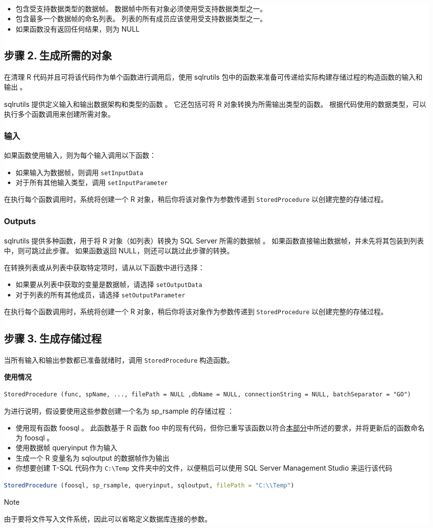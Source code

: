 - 包含受支持数据类型的数据帧。 数据帧中所有对象必须使用受支持数据类型之一。
- 包含最多一个数据帧的命名列表。 列表的所有成员应该使用受支持数据类型之一。
- 如果函数没有返回任何结果，则为 NULL

## <a name="step-2-generate-required-objects"></a>步骤 2. 生成所需的对象

在清理 R 代码并且可将该代码作为单个函数进行调用后，使用 sqlrutils 包中的函数来准备可传递给实际构建存储过程的构造函数的输入和输出  。

sqlrutils 提供定义输入和输出数据架构和类型的函数  。 它还包括可将 R 对象转换为所需输出类型的函数。 根据代码使用的数据类型，可以执行多个函数调用来创建所需对象。

### <a name="inputs"></a>输入

如果函数使用输入，则为每个输入调用以下函数：

- 如果输入为数据帧，则调用 `setInputData`
- 对于所有其他输入类型，调用 `setInputParameter`

在执行每个函数调用时，系统将创建一个 R 对象，稍后你将该对象作为参数传递到 `StoredProcedure` 以创建完整的存储过程。

### <a name="outputs"></a>Outputs

sqlrutils 提供多种函数，用于将 R 对象（如列表）转换为 SQL Server 所需的数据帧  。
如果函数直接输出数据帧，并未先将其包装到列表中，则可跳过此步骤。
如果函数返回 NULL，则还可以跳过此步骤的转换。

在转换列表或从列表中获取特定项时，请从以下函数中进行选择：

- 如果要从列表中获取的变量是数据帧，请选择 `setOutputData`
- 对于列表的所有其他成员，请选择 `setOutputParameter`

在执行每个函数调用时，系统将创建一个 R 对象，稍后你将该对象作为参数传递到 `StoredProcedure` 以创建完整的存储过程。

## <a name="step-3-generate-the-stored-procedure"></a>步骤 3. 生成存储过程

当所有输入和输出参数都已准备就绪时，调用 `StoredProcedure` 构造函数。

**使用情况**

`StoredProcedure (func, spName, ..., filePath = NULL ,dbName = NULL, connectionString = NULL, batchSeparator = "GO")`

为进行说明，假设要使用这些参数创建一个名为 sp_rsample 的存储过程  ：

- 使用现有函数 foosql  。 此函数基于 R 函数 foo 中的现有代码，但你已重写该函数以符合[本部分](#bkmk_rewrite)中所述的要求，并将更新后的函数命名为 foosql   。
- 使用数据帧 queryinput 作为输入 
- 生成一个 R 变量名为 sqloutput  的数据帧作为输出
- 你想要创建 T-SQL 代码作为 `C:\Temp` 文件夹中的文件，以便稍后可以使用 SQL Server Management Studio 来运行该代码

```R
StoredProcedure (foosql, sp_rsample, queryinput, sqloutput, filePath = "C:\\Temp")
```

> [!NOTE]
> 由于要将文件写入文件系统，因此可以省略定义数据库连接的参数。
